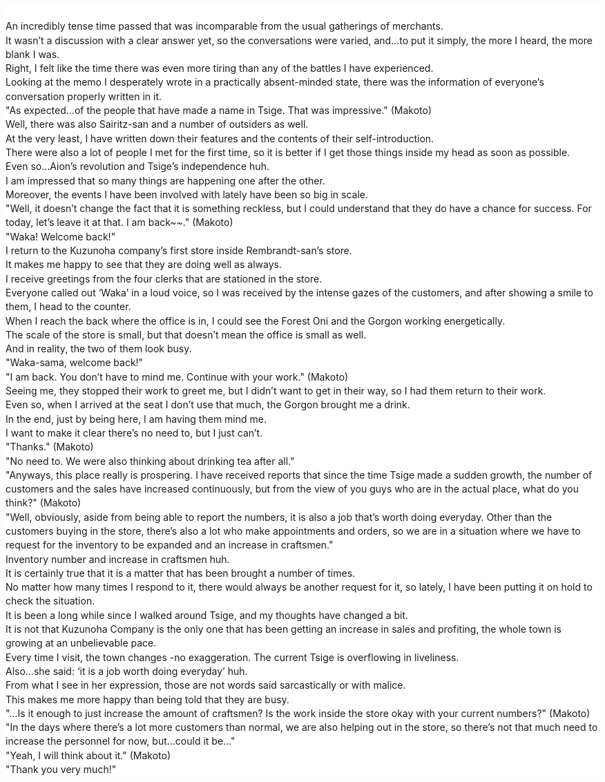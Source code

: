 <br/>
An incredibly tense time passed that was incomparable from the usual gatherings of merchants.<br/>
It wasn’t a discussion with a clear answer yet, so the conversations were varied, and…to put it simply, the more I heard, the more blank I was.<br/>
Right, I felt like the time there was even more tiring than any of the battles I have experienced.<br/>
Looking at the memo I desperately wrote in a practically absent-minded state, there was the information of everyone’s conversation properly written in it. <br/>
"As expected…of the people that have made a name in Tsige. That was impressive." (Makoto)<br/>
Well, there was also Sairitz-san and a number of outsiders as well.<br/>
At the very least, I have written down their features and the contents of their self-introduction.<br/>
There were also a lot of people I met for the first time, so it is better if I get those things inside my head as soon as possible.<br/>
Even so…Aion’s revolution and Tsige’s independence huh.<br/>
I am impressed that so many things are happening one after the other.<br/>
Moreover, the events I have been involved with lately have been so big in scale.<br/>
"Well, it doesn’t change the fact that it is something reckless, but I could understand that they do have a chance for success. For today, let’s leave it at that. I am back~~." (Makoto)<br/>
"Waka! Welcome back!" <br/>
I return to the Kuzunoha company’s first store inside Rembrandt-san’s store.<br/>
It makes me happy to see that they are doing well as always.<br/>
I receive greetings from the four clerks that are stationed in the store.<br/>
Everyone called out ‘Waka’ in a loud voice, so I was received by the intense gazes of the customers, and after showing a smile to them, I head to the counter.<br/>
When I reach the back where the office is in, I could see the Forest Oni and the Gorgon working energetically.<br/>
The scale of the store is small, but that doesn’t mean the office is small as well.<br/>
And in reality, the two of them look busy.<br/>
"Waka-sama, welcome back!" <br/>
"I am back. You don’t have to mind me. Continue with your work." (Makoto)<br/>
Seeing me, they stopped their work to greet me, but I didn’t want to get in their way, so I had them return to their work.<br/>
Even so, when I arrived at the seat I don’t use that much, the Gorgon brought me a drink.<br/>
In the end, just by being here, I am having them mind me.<br/>
I want to make it clear there’s no need to, but I just can’t.<br/>
"Thanks." (Makoto)<br/>
"No need to. We were also thinking about drinking tea after all." <br/>
"Anyways, this place really is prospering. I have received reports that since the time Tsige made a sudden growth, the number of customers and the sales have increased continuously, but from the view of you guys who are in the actual place, what do you think?" (Makoto)<br/>
"Well, obviously, aside from being able to report the numbers, it is also a job that’s worth doing everyday. Other than the customers buying in the store, there’s also a lot who make appointments and orders, so we are in a situation where we have to request for the inventory to be expanded and an increase in craftsmen." <br/>
Inventory number and increase in craftsmen huh.<br/>
It is certainly true that it is a matter that has been brought a number of times.<br/>
No matter how many times I respond to it, there would always be another request for it, so lately, I have been putting it on hold to check the situation.<br/>
It is been a long while since I walked around Tsige, and my thoughts have changed a bit.<br/>
It is not that Kuzunoha Company is the only one that has been getting an increase in sales and profiting, the whole town is growing at an unbelievable pace.<br/>
Every time I visit, the town changes -no exaggeration. The current Tsige is overflowing in liveliness.<br/>
Also…she said: ‘it is a job worth doing everyday’ huh.<br/>
From what I see in her expression, those are not words said sarcastically or with malice.<br/>
This makes me more happy than being told that they are busy.<br/>
"…Is it enough to just increase the amount of craftsmen? Is the work inside the store okay with your current numbers?" (Makoto)<br/>
"In the days where there’s a lot more customers than normal, we are also helping out in the store, so there’s not that much need to increase the personnel for now, but…could it be…" <br/>
"Yeah, I will think about it." (Makoto)<br/>
"Thank you very much!" <br/>